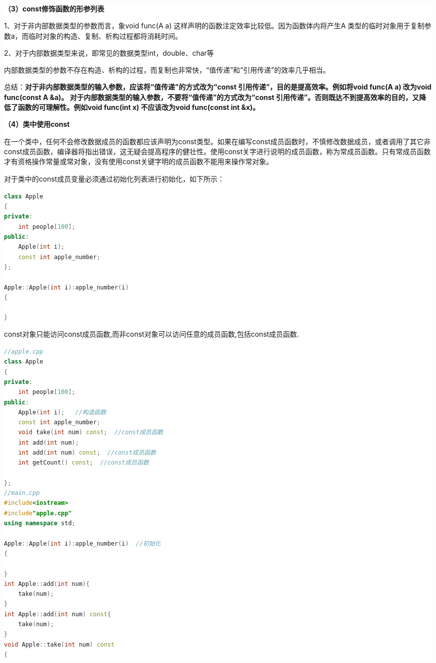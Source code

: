 **（3）const修饰函数的形参列表**

1、对于非内部数据类型的参数而言，象void func(A a) 这样声明的函数注定效率比较低。因为函数体内将产生A 类型的临时对象用于复制参数a，而临时对象的构造、复制、析构过程都将消耗时间。

2、对于内部数据类型来说，即常见的数据类型int，double、char等

内部数据类型的参数不存在构造、析构的过程，而复制也非常快，“值传递”和“引用传递”的效率几乎相当。

总结：**对于非内部数据类型的输入参数，应该将“值传递”的方式改为“const 引用传递”，目的是提高效率。例如将void func(A a) 改为void func(const A &a)。
对于内部数据类型的输入参数，不要将“值传递”的方式改为“const 引用传递”。否则既达不到提高效率的目的，又降低了函数的可理解性。例如void func(int x) 不应该改为void func(const int &x)。**

**（4）类中使用const**

在一个类中，任何不会修改数据成员的函数都应该声明为const类型。如果在编写const成员函数时，不慎修改数据成员，或者调用了其它非const成员函数，编译器将指出错误，这无疑会提高程序的健壮性。使用const关字进行说明的成员函数，称为常成员函数。只有常成员函数才有资格操作常量或常对象，没有使用const关键字明的成员函数不能用来操作常对象。

对于类中的const成员变量必须通过初始化列表进行初始化，如下所示：

```c++
class Apple
{
private:
    int people[100];
public:
    Apple(int i); 
    const int apple_number;
};

Apple::Apple(int i):apple_number(i)
{

}
```

const对象只能访问const成员函数,而非const对象可以访问任意的成员函数,包括const成员函数.

```c++
//apple.cpp
class Apple
{
private:
    int people[100];
public:
    Apple(int i);   //构造函数
    const int apple_number;  
    void take(int num) const;  //const成员函数
    int add(int num);
    int add(int num) const;  //const成员函数
    int getCount() const;  //const成员函数

};
//main.cpp
#include<iostream>
#include"apple.cpp"
using namespace std;

Apple::Apple(int i):apple_number(i)  //初始化
{

}
int Apple::add(int num){
    take(num);
}
int Apple::add(int num) const{
    take(num);
}
void Apple::take(int num) const
{
```